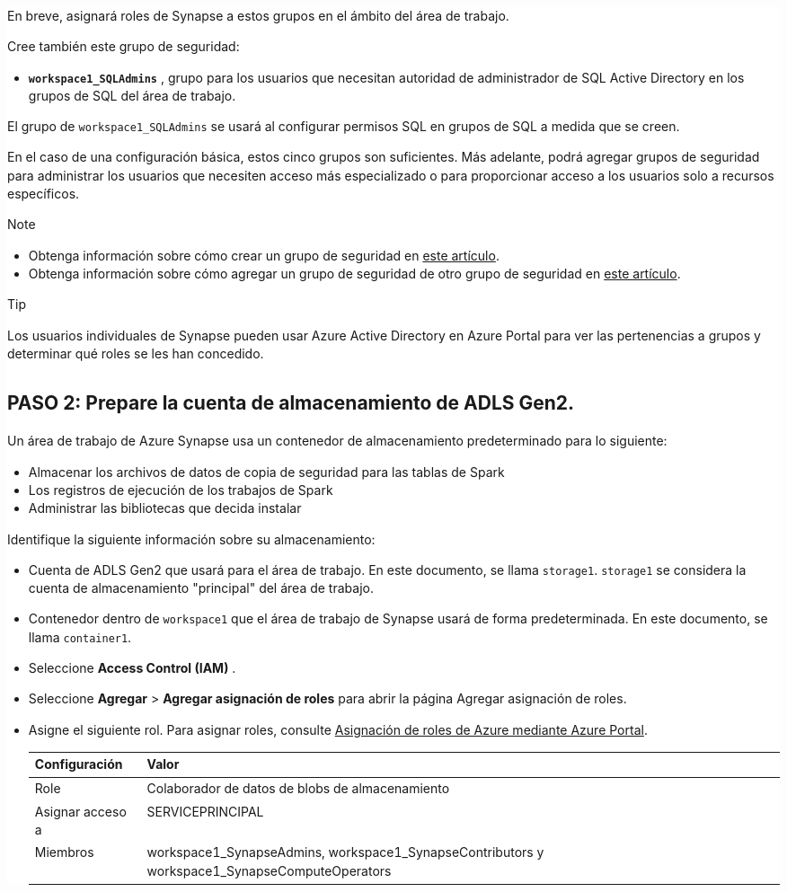 En breve, asignará roles de Synapse a estos grupos en el ámbito del área de trabajo.  

Cree también este grupo de seguridad: 
- **`workspace1_SQLAdmins`** , grupo para los usuarios que necesitan autoridad de administrador de SQL Active Directory en los grupos de SQL del área de trabajo. 

El grupo de `workspace1_SQLAdmins` se usará al configurar permisos SQL en grupos de SQL a medida que se creen. 

En el caso de una configuración básica, estos cinco grupos son suficientes. Más adelante, podrá agregar grupos de seguridad para administrar los usuarios que necesiten acceso más especializado o para proporcionar acceso a los usuarios solo a recursos específicos.

> [!NOTE]
>- Obtenga información sobre cómo crear un grupo de seguridad en [este artículo](../../active-directory/fundamentals/active-directory-groups-create-azure-portal.md).
>- Obtenga información sobre cómo agregar un grupo de seguridad de otro grupo de seguridad en [este artículo](../../active-directory/fundamentals/active-directory-groups-membership-azure-portal.md).

>[!Tip]
>Los usuarios individuales de Synapse pueden usar Azure Active Directory en Azure Portal para ver las pertenencias a grupos y determinar qué roles se les han concedido.

## <a name="step-2-prepare-your-adls-gen2-storage-account"></a>PASO 2: Prepare la cuenta de almacenamiento de ADLS Gen2.

Un área de trabajo de Azure Synapse usa un contenedor de almacenamiento predeterminado para lo siguiente:
  - Almacenar los archivos de datos de copia de seguridad para las tablas de Spark
  - Los registros de ejecución de los trabajos de Spark
  - Administrar las bibliotecas que decida instalar

Identifique la siguiente información sobre su almacenamiento:

- Cuenta de ADLS Gen2 que usará para el área de trabajo. En este documento, se llama `storage1`. `storage1` se considera la cuenta de almacenamiento "principal" del área de trabajo.
- Contenedor dentro de `workspace1` que el área de trabajo de Synapse usará de forma predeterminada. En este documento, se llama `container1`. 
 
- Seleccione **Access Control (IAM)** .

- Seleccione **Agregar** > **Agregar asignación de roles** para abrir la página Agregar asignación de roles.

- Asigne el siguiente rol. Para asignar roles, consulte [Asignación de roles de Azure mediante Azure Portal](../../role-based-access-control/role-assignments-portal.md).
    
    | Configuración | Valor |
    | --- | --- |
    | Role | Colaborador de datos de blobs de almacenamiento |
    | Asignar acceso a |SERVICEPRINCIPAL |
    | Miembros |workspace1_SynapseAdmins, workspace1_SynapseContributors y workspace1_SynapseComputeOperators|
